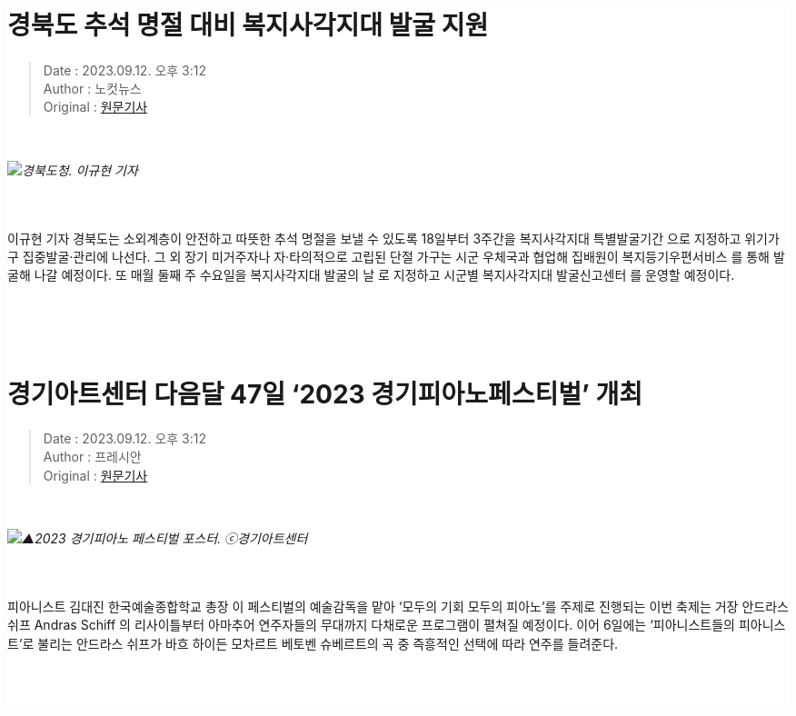   
# 경북도 추석 명절 대비 복지사각지대 발굴 지원  
  
> Date : 2023.09.12. 오후 3:12  
> Author : 노컷뉴스  
> Original : [원문기사](https://n.news.naver.com/mnews/article/079/0003811913?sid=102)  
<br/>  
  
<img src="https://imgnews.pstatic.net/image/079/2023/09/12/0003811913_001_20230912151201183.jpg?type=w647" id="img1"></img><em class="img_desc">경북도청. 이규현 기자</em>  
<br/><br/>  
  
이규현 기자 경북도는 소외계층이 안전하고 따뜻한 추석 명절을 보낼 수 있도록 18일부터 3주간을 복지사각지대 특별발굴기간 으로 지정하고 위기가구 집중발굴·관리에 나선다.
그 외 장기 미거주자나 자·타의적으로 고립된 단절 가구는 시군 우체국과 협업해 집배원이 복지등기우편서비스 를 통해 발굴해 나갈 예정이다.
또 매월 둘째 주 수요일을 복지사각지대 발굴의 날 로 지정하고 시군별 복지사각지대 발굴신고센터 를 운영할 예정이다.  
<br/><br/><br/>  

  
# 경기아트센터 다음달 47일 ‘2023 경기피아노페스티벌’ 개최  
  
> Date : 2023.09.12. 오후 3:12  
> Author : 프레시안  
> Original : [원문기사](https://n.news.naver.com/mnews/article/002/0002300285?sid=102)  
<br/>  
  
<img src="https://imgnews.pstatic.net/image/002/2023/09/12/0002300285_001_20230912151200983.jpg?type=w647" id="img1"></img><em class="img_desc">▲2023 경기피아노 페스티벌 포스터. ⓒ경기아트센터</em>  
<br/><br/>  
  
피아니스트 김대진 한국예술종합학교 총장 이 페스티벌의 예술감독을 맡아 ‘모두의 기회 모두의 피아노’를 주제로 진행되는 이번 축제는 거장 안드라스 쉬프 Andras Schiff 의 리사이틀부터 아마추어 연주자들의 무대까지 다채로운 프로그램이 펼쳐질 예정이다.
이어 6일에는 ‘피아니스트들의 피아니스트’로 불리는 안드라스 쉬프가 바흐 하이든 모차르트 베토벤 슈베르트의 곡 중 즉흥적인 선택에 따라 연주를 들려준다.  
<br/><br/><br/>  

